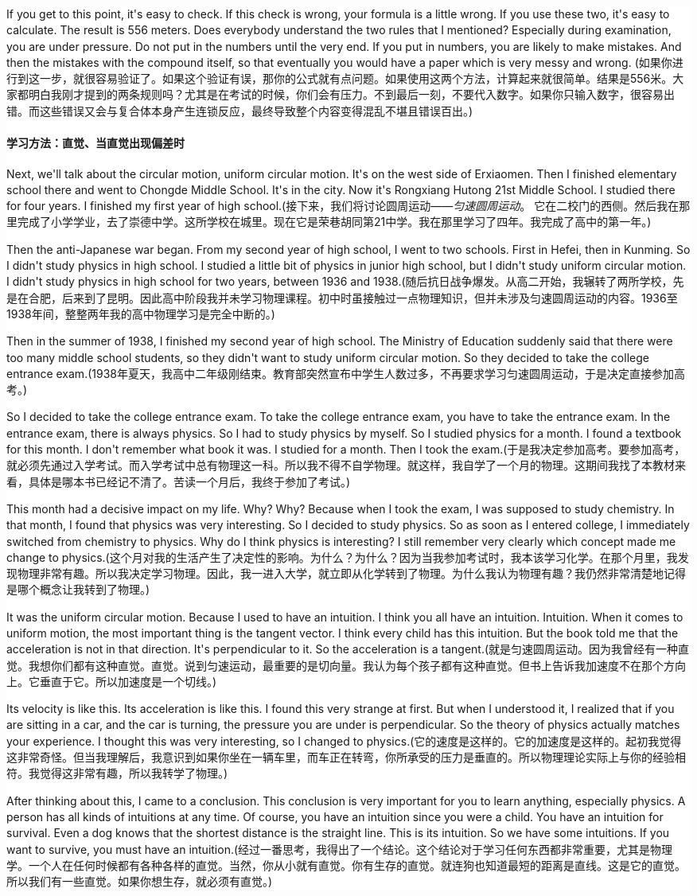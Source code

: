 If you get to this point, it's easy to check. If this check is wrong, your formula is a little wrong. If you use these two, it's easy to calculate. The result is 556 meters. Does everybody understand the two rules that I mentioned? Especially during examination, you are under pressure. Do not put in the numbers until the very end. If you put in numbers, you are likely to make mistakes. And then the mistakes with the compound itself, so that eventually you would have a paper which is very messy and wrong. (如果你进行到这一步，就很容易验证了。如果这个验证有误，那你的公式就有点问题。如果使用这两个方法，计算起来就很简单。结果是556米。大家都明白我刚才提到的两条规则吗？尤其是在考试的时候，你们会有压力。不到最后一刻，不要代入数字。如果你只输入数字，很容易出错。而这些错误又会与复合体本身产生连锁反应，最终导致整个内容变得混乱不堪且错误百出。)

#### 学习方法：直觉、当直觉出现偏差时

Next, we'll talk about the circular motion, uniform circular motion. It's on the west side of Erxiaomen. Then I finished elementary school there and went to Chongde Middle School. It's in the city. Now it's Rongxiang Hutong 21st Middle School. I studied there for four years. I finished my first year of high school.(接下来，我们将讨论圆周运动——*匀速圆周运动*。 它在二校门的西侧。然后我在那里完成了小学学业，去了崇德中学。这所学校在城里。现在它是荣巷胡同第21中学。我在那里学习了四年。我完成了高中的第一年。)

Then the anti-Japanese war began. From my second year of high school, I went to two schools. First in Hefei, then in Kunming. So I didn't study physics in high school. I studied a little bit of physics in junior high school, but I didn't study uniform circular motion. I didn't study physics in high school for two years, between 1936 and 1938.(随后抗日战争爆发。从高二开始，我辗转了两所学校，先是在合肥，后来到了昆明。因此高中阶段我并未学习物理课程。初中时虽接触过一点物理知识，但并未涉及匀速圆周运动的内容。1936至1938年间，整整两年我的高中物理学习是完全中断的。)

Then in the summer of 1938, I finished my second year of high school. The Ministry of Education suddenly said that there were too many middle school students, so they didn't want to study uniform circular motion. So they decided to take the college entrance exam.(1938年夏天，我高中二年级刚结束。教育部突然宣布中学生人数过多，不再要求学习匀速圆周运动，于是决定直接参加高考。)

So I decided to take the college entrance exam. To take the college entrance exam, you have to take the entrance exam. In the entrance exam, there is always physics. So I had to study physics by myself. So I studied physics for a month. I found a textbook for this month. I don't remember what book it was. I studied for a month. Then I took the exam.(于是我决定参加高考。要参加高考，就必须先通过入学考试。而入学考试中总有物理这一科。所以我不得不自学物理。就这样，我自学了一个月的物理。这期间我找了本教材来看，具体是哪本书已经记不清了。苦读一个月后，我终于参加了考试。)

This month had a decisive impact on my life. Why? Why? Because when I took the exam, I was supposed to study chemistry. In that month, I found that physics was very interesting. So I decided to study physics. So as soon as I entered college, I immediately switched from chemistry to physics. Why do I think physics is interesting? I still remember very clearly which concept made me change to physics.(这个月对我的生活产生了决定性的影响。为什么？为什么？因为当我参加考试时，我本该学习化学。在那个月里，我发现物理非常有趣。所以我决定学习物理。因此，我一进入大学，就立即从化学转到了物理。为什么我认为物理有趣？我仍然非常清楚地记得是哪个概念让我转到了物理。)

It was the uniform circular motion. Because I used to have an intuition. I think you all have an intuition. Intuition. When it comes to uniform motion, the most important thing is the tangent vector. I think every child has this intuition. But the book told me that the acceleration is not in that direction. It's perpendicular to it. So the acceleration is a tangent.(就是匀速圆周运动。因为我曾经有一种直觉。我想你们都有这种直觉。直觉。说到匀速运动，最重要的是切向量。我认为每个孩子都有这种直觉。但书上告诉我加速度不在那个方向上。它垂直于它。所以加速度是一个切线。)

Its velocity is like this. Its acceleration is like this. I found this very strange at first. But when I understood it, I realized that if you are sitting in a car, and the car is turning, the pressure you are under is perpendicular. So the theory of physics actually matches your experience. I thought this was very interesting, so I changed to physics.(它的速度是这样的。它的加速度是这样的。起初我觉得这非常奇怪。但当我理解后，我意识到如果你坐在一辆车里，而车正在转弯，你所承受的压力是垂直的。所以物理理论实际上与你的经验相符。我觉得这非常有趣，所以我转学了物理。)

After thinking about this, I came to a conclusion. This conclusion is very important for you to learn anything, especially physics. A person has all kinds of intuitions at any time. Of course, you have an intuition since you were a child. You have an intuition for survival. Even a dog knows that the shortest distance is the straight line. This is its intuition. So we have some intuitions. If you want to survive, you must have an intuition.(经过一番思考，我得出了一个结论。这个结论对于学习任何东西都非常重要，尤其是物理学。一个人在任何时候都有各种各样的直觉。当然，你从小就有直觉。你有生存的直觉。就连狗也知道最短的距离是直线。这是它的直觉。所以我们有一些直觉。如果你想生存，就必须有直觉。)
